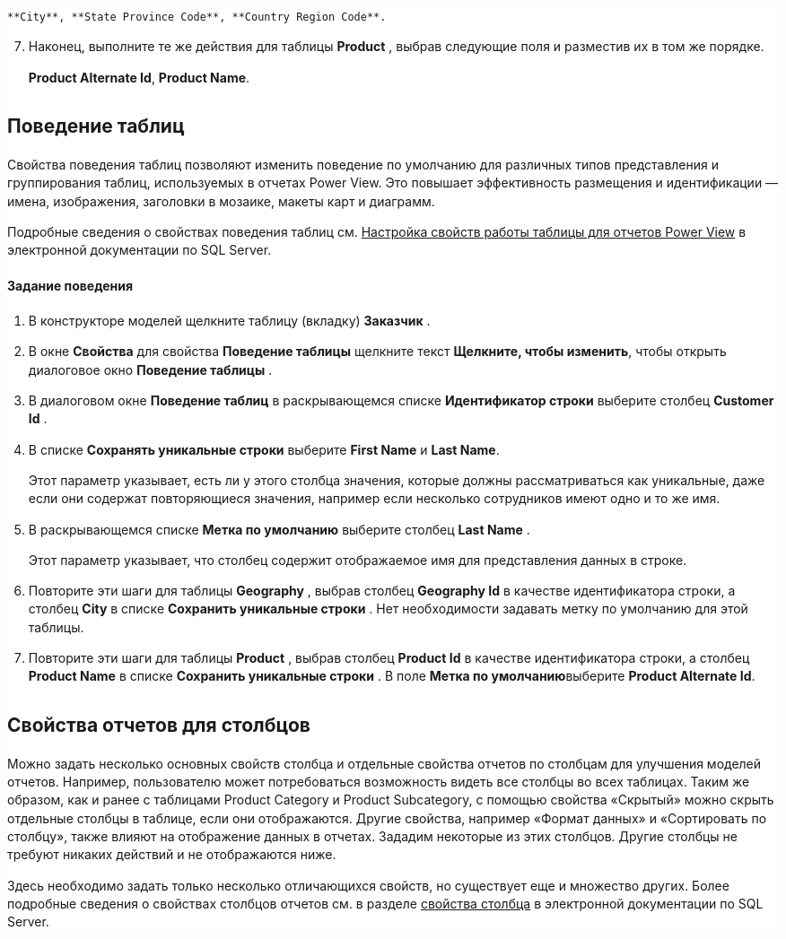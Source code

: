     **City**, **State Province Code**, **Country Region Code**.  
  
7.  Наконец, выполните те же действия для таблицы **Product** , выбрав следующие поля и разместив их в том же порядке.  
  
    **Product Alternate Id**, **Product Name**.  
  
## <a name="table-behavior"></a>Поведение таблиц  
Свойства поведения таблиц позволяют изменить поведение по умолчанию для различных типов представления и группирования таблиц, используемых в отчетах Power View. Это повышает эффективность размещения и идентификации — имена, изображения, заголовки в мозаике, макеты карт и диаграмм.  
  
Подробные сведения о свойствах поведения таблиц см. [Настройка свойств работы таблицы для отчетов Power View](../analysis-services/tabular-models/power-view-configure-table-behavior-properties-for-reports.md) в электронной документации по SQL Server.  
  
#### <a name="to-set-table-behavior"></a>Задание поведения 
  
1.  В конструкторе моделей щелкните таблицу (вкладку) **Заказчик** .  
  
2.  В окне **Свойства** для свойства **Поведение таблицы** щелкните текст **Щелкните, чтобы изменить**, чтобы открыть диалоговое окно **Поведение таблицы** .  
  
3.  В диалоговом окне **Поведение таблиц** в раскрывающемся списке **Идентификатор строки** выберите столбец **Customer Id** .  
  
4.  В списке **Сохранять уникальные строки** выберите **First Name** и **Last Name**.  
  
    Этот параметр указывает, есть ли у этого столбца значения, которые должны рассматриваться как уникальные, даже если они содержат повторяющиеся значения, например если несколько сотрудников имеют одно и то же имя.  
  
5.  В раскрывающемся списке **Метка по умолчанию** выберите столбец **Last Name** .  
  
    Этот параметр указывает, что столбец содержит отображаемое имя для представления данных в строке.  
  
6.  Повторите эти шаги для таблицы **Geography** , выбрав столбец **Geography Id** в качестве идентификатора строки, а столбец **City** в списке **Сохранить уникальные строки** . Нет необходимости задавать метку по умолчанию для этой таблицы.  
  
7.  Повторите эти шаги для таблицы **Product** , выбрав столбец **Product Id** в качестве идентификатора строки, а столбец **Product Name** в списке **Сохранить уникальные строки** . В поле **Метка по умолчанию**выберите **Product Alternate Id**.  
  
## <a name="reporting-properties-for-columns"></a>Свойства отчетов для столбцов  
Можно задать несколько основных свойств столбца и отдельные свойства отчетов по столбцам для улучшения моделей отчетов. Например, пользователю может потребоваться возможность видеть все столбцы во всех таблицах. Таким же образом, как и ранее с таблицами Product Category и Product Subcategory, с помощью свойства «Скрытый» можно скрыть отдельные столбцы в таблице, если они отображаются. Другие свойства, например «Формат данных» и «Сортировать по столбцу», также влияют на отображение данных в отчетах. Зададим некоторые из этих столбцов. Другие столбцы не требуют никаких действий и не отображаются ниже.  
  
Здесь необходимо задать только несколько отличающихся свойств, но существует еще и множество других. Более подробные сведения о свойствах столбцов отчетов см. в разделе [свойства столбца](../analysis-services/tabular-models/column-properties-ssas-tabular.md) в электронной документации по SQL Server.  
  